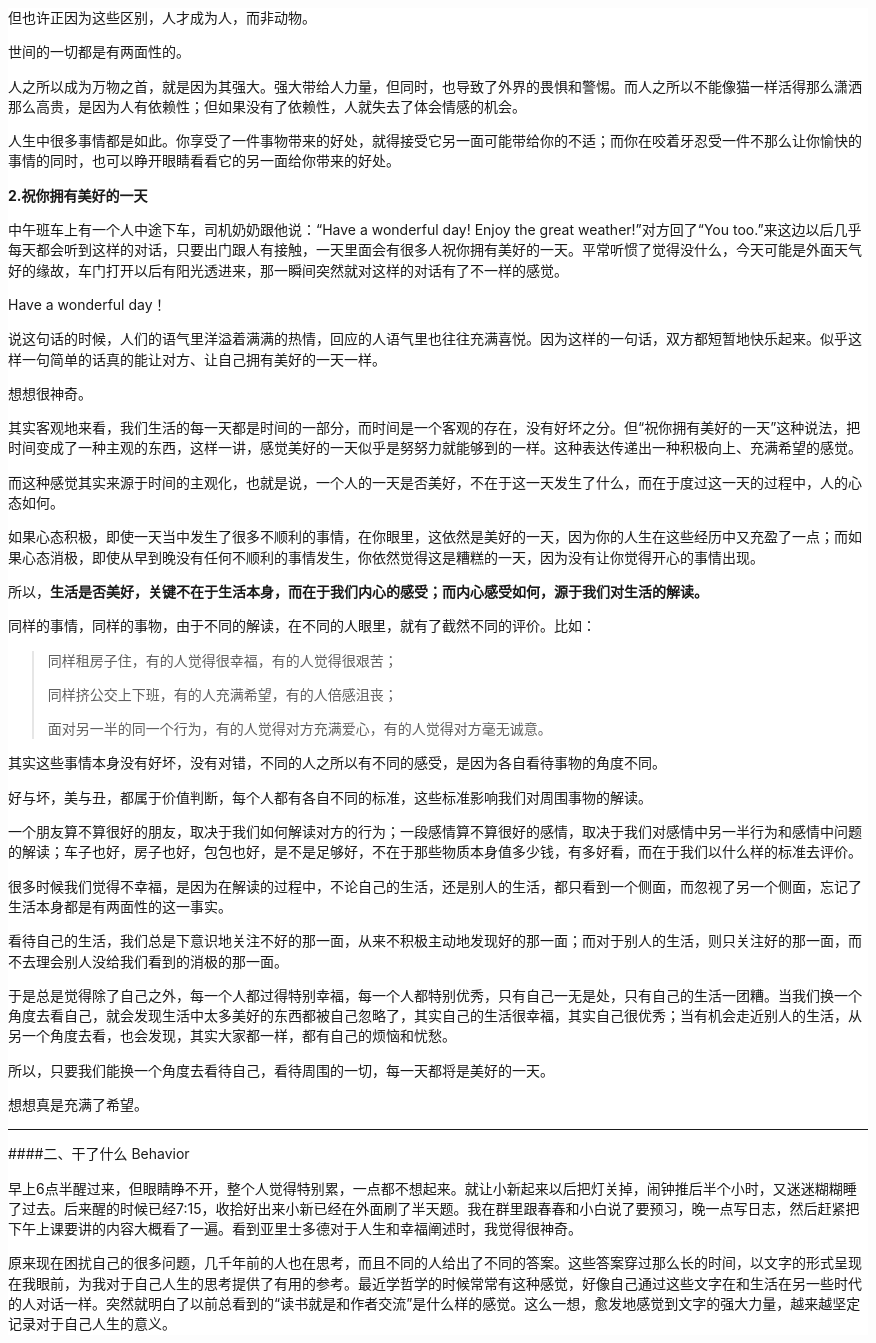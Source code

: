 但也许正因为这些区别，人才成为人，而非动物。

世间的一切都是有两面性的。

人之所以成为万物之首，就是因为其强大。强大带给人力量，但同时，也导致了外界的畏惧和警惕。而人之所以不能像猫一样活得那么潇洒那么高贵，是因为人有依赖性；但如果没有了依赖性，人就失去了体会情感的机会。

人生中很多事情都是如此。你享受了一件事物带来的好处，就得接受它另一面可能带给你的不适；而你在咬着牙忍受一件不那么让你愉快的事情的同时，也可以睁开眼睛看看它的另一面给你带来的好处。

**2.祝你拥有美好的一天**

中午班车上有一个人中途下车，司机奶奶跟他说：“Have a wonderful day! Enjoy the great weather!”对方回了“You too.”来这边以后几乎每天都会听到这样的对话，只要出门跟人有接触，一天里面会有很多人祝你拥有美好的一天。平常听惯了觉得没什么，今天可能是外面天气好的缘故，车门打开以后有阳光透进来，那一瞬间突然就对这样的对话有了不一样的感觉。

Have a wonderful day！

说这句话的时候，人们的语气里洋溢着满满的热情，回应的人语气里也往往充满喜悦。因为这样的一句话，双方都短暂地快乐起来。似乎这样一句简单的话真的能让对方、让自己拥有美好的一天一样。

想想很神奇。

其实客观地来看，我们生活的每一天都是时间的一部分，而时间是一个客观的存在，没有好坏之分。但“祝你拥有美好的一天”这种说法，把时间变成了一种主观的东西，这样一讲，感觉美好的一天似乎是努努力就能够到的一样。这种表达传递出一种积极向上、充满希望的感觉。

而这种感觉其实来源于时间的主观化，也就是说，一个人的一天是否美好，不在于这一天发生了什么，而在于度过这一天的过程中，人的心态如何。

如果心态积极，即使一天当中发生了很多不顺利的事情，在你眼里，这依然是美好的一天，因为你的人生在这些经历中又充盈了一点；而如果心态消极，即使从早到晚没有任何不顺利的事情发生，你依然觉得这是糟糕的一天，因为没有让你觉得开心的事情出现。

所以，**生活是否美好，关键不在于生活本身，而在于我们内心的感受；而内心感受如何，源于我们对生活的解读。**

同样的事情，同样的事物，由于不同的解读，在不同的人眼里，就有了截然不同的评价。比如：

> 同样租房子住，有的人觉得很幸福，有的人觉得很艰苦；
>
> 同样挤公交上下班，有的人充满希望，有的人倍感沮丧；
>
> 面对另一半的同一个行为，有的人觉得对方充满爱心，有的人觉得对方毫无诚意。

其实这些事情本身没有好坏，没有对错，不同的人之所以有不同的感受，是因为各自看待事物的角度不同。

好与坏，美与丑，都属于价值判断，每个人都有各自不同的标准，这些标准影响我们对周围事物的解读。

一个朋友算不算很好的朋友，取决于我们如何解读对方的行为；一段感情算不算很好的感情，取决于我们对感情中另一半行为和感情中问题的解读；车子也好，房子也好，包包也好，是不是足够好，不在于那些物质本身值多少钱，有多好看，而在于我们以什么样的标准去评价。

很多时候我们觉得不幸福，是因为在解读的过程中，不论自己的生活，还是别人的生活，都只看到一个侧面，而忽视了另一个侧面，忘记了生活本身都是有两面性的这一事实。

看待自己的生活，我们总是下意识地关注不好的那一面，从来不积极主动地发现好的那一面；而对于别人的生活，则只关注好的那一面，而不去理会别人没给我们看到的消极的那一面。

于是总是觉得除了自己之外，每一个人都过得特别幸福，每一个人都特别优秀，只有自己一无是处，只有自己的生活一团糟。当我们换一个角度去看自己，就会发现生活中太多美好的东西都被自己忽略了，其实自己的生活很幸福，其实自己很优秀；当有机会走近别人的生活，从另一个角度去看，也会发现，其实大家都一样，都有自己的烦恼和忧愁。

所以，只要我们能换一个角度去看待自己，看待周围的一切，每一天都将是美好的一天。

想想真是充满了希望。

*****

####二、干了什么 Behavior 

早上6点半醒过来，但眼睛睁不开，整个人觉得特别累，一点都不想起来。就让小新起来以后把灯关掉，闹钟推后半个小时，又迷迷糊糊睡了过去。后来醒的时候已经7:15，收拾好出来小新已经在外面刷了半天题。我在群里跟春春和小白说了要预习，晚一点写日志，然后赶紧把下午上课要讲的内容大概看了一遍。看到亚里士多德对于人生和幸福阐述时，我觉得很神奇。

原来现在困扰自己的很多问题，几千年前的人也在思考，而且不同的人给出了不同的答案。这些答案穿过那么长的时间，以文字的形式呈现在我眼前，为我对于自己人生的思考提供了有用的参考。最近学哲学的时候常常有这种感觉，好像自己通过这些文字在和生活在另一些时代的人对话一样。突然就明白了以前总看到的“读书就是和作者交流”是什么样的感觉。这么一想，愈发地感觉到文字的强大力量，越来越坚定记录对于自己人生的意义。
